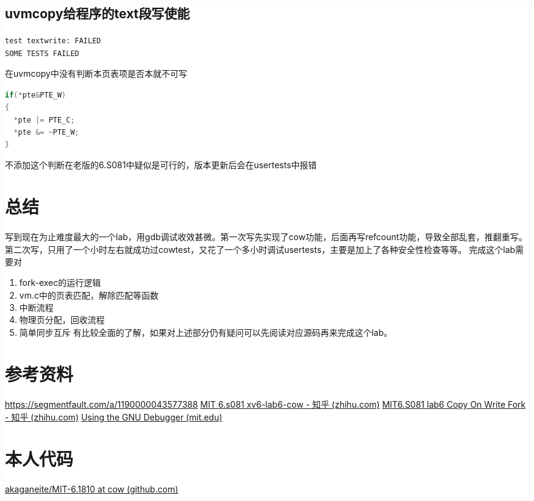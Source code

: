 ```c
```
## uvmcopy给程序的text段写使能
```
test textwrite: FAILED
SOME TESTS FAILED
```
在uvmcopy中没有判断本页表项是否本就不可写
```c
if(*pte&PTE_W)
{
  *pte |= PTE_C;
  *pte &= ~PTE_W;
}
```
不添加这个判断在老版的6.S081中疑似是可行的，版本更新后会在usertests中报错
# 总结
写到现在为止难度最大的一个lab，用gdb调试收效甚微。第一次写先实现了cow功能，后面再写refcount功能，导致全部乱套，推翻重写。第二次写，只用了一个小时左右就成功过cowtest，又花了一个多小时调试usertests，主要是加上了各种安全性检查等等。
完成这个lab需要对
1. fork-exec的运行逻辑
2. vm.c中的页表匹配，解除匹配等函数
3. 中断流程
4. 物理页分配，回收流程
5. 简单同步互斥
有比较全面的了解，如果对上述部分仍有疑问可以先阅读对应源码再来完成这个lab。
# 参考资料
https://segmentfault.com/a/1190000043577388
[MIT 6.s081 xv6-lab6-cow - 知乎 (zhihu.com)](https://zhuanlan.zhihu.com/p/429821940)
[MIT6.S081 lab6 Copy On Write Fork - 知乎 (zhihu.com)](https://zhuanlan.zhihu.com/p/510110822#%E5%AD%A6%E4%B9%A0%E8%AE%B0%E5%BD%95)
[Using the GNU Debugger (mit.edu)](https://pdos.csail.mit.edu/6.828/2019/lec/gdb_slides.pdf)
# 本人代码
[akaganeite/MIT-6.1810 at cow (github.com)](https://github.com/akaganeite/MIT-6.1810/tree/cow)

